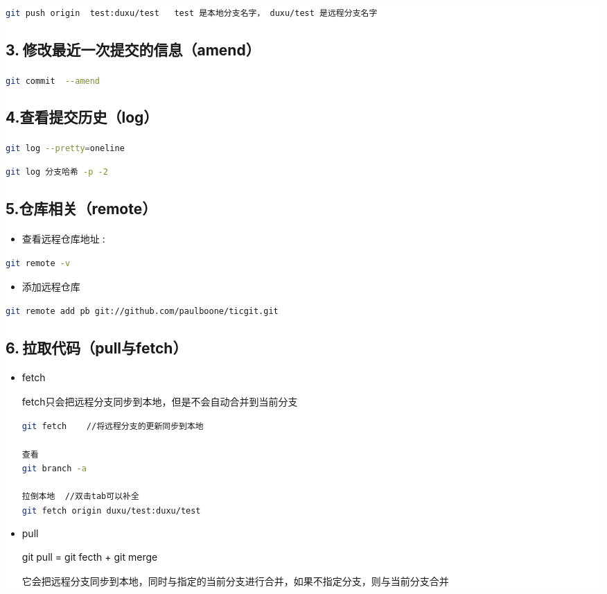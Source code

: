 

```sh
git push origin  test:duxu/test   test 是本地分支名字， duxu/test 是远程分支名字
```

## 3. 修改最近一次提交的信息（amend）

```sh
git commit  --amend
```

## 4.查看提交历史（log）

```sh
git log --pretty=oneline
```



```sh
git log 分支哈希 -p -2
```

## 5.仓库相关（remote）

- 查看远程仓库地址 :

```sh
git remote -v 
```

- 添加远程仓库

```sh
git remote add pb git://github.com/paulboone/ticgit.git
```

## 6. 拉取代码（pull与fetch）

- fetch

  fetch只会把远程分支同步到本地，但是不会自动合并到当前分支

    ```sh
    git fetch    //将远程分支的更新同步到本地

    查看
    git branch -a

    拉倒本地  //双击tab可以补全
    git fetch origin duxu/test:duxu/test
    ```

- pull

  git pull =  git fecth + git merge

  它会把远程分支同步到本地，同时与指定的当前分支进行合并，如果不指定分支，则与当前分支合并
